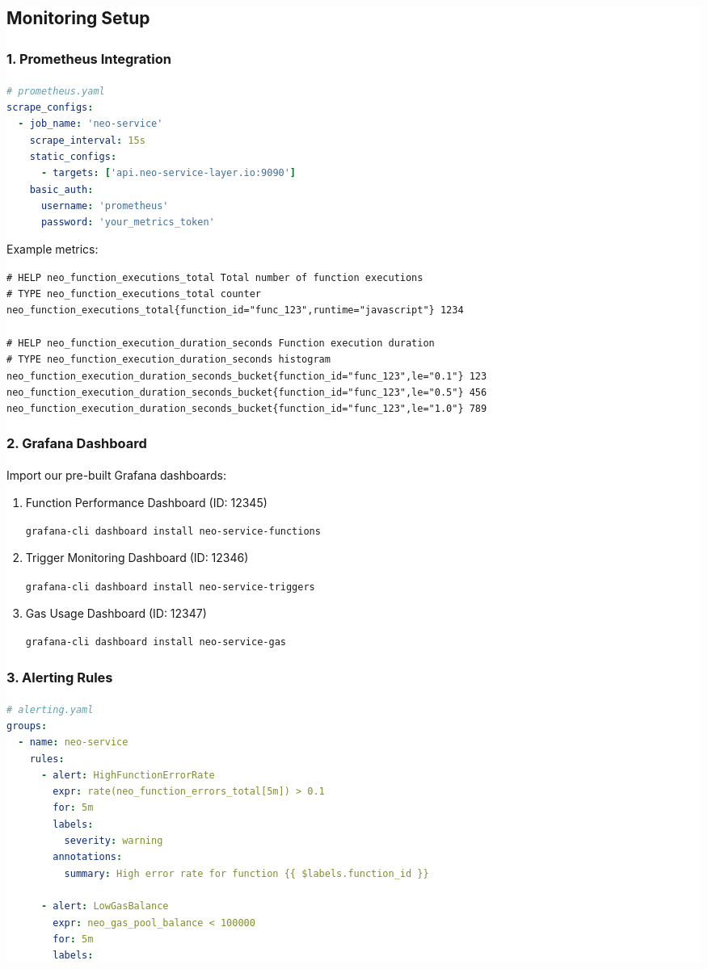 ## Monitoring Setup

### 1. Prometheus Integration

```yaml
# prometheus.yaml
scrape_configs:
  - job_name: 'neo-service'
    scrape_interval: 15s
    static_configs:
      - targets: ['api.neo-service-layer.io:9090']
    basic_auth:
      username: 'prometheus'
      password: 'your_metrics_token'
```

Example metrics:
```
# HELP neo_function_executions_total Total number of function executions
# TYPE neo_function_executions_total counter
neo_function_executions_total{function_id="func_123",runtime="javascript"} 1234

# HELP neo_function_execution_duration_seconds Function execution duration
# TYPE neo_function_execution_duration_seconds histogram
neo_function_execution_duration_seconds_bucket{function_id="func_123",le="0.1"} 123
neo_function_execution_duration_seconds_bucket{function_id="func_123",le="0.5"} 456
neo_function_execution_duration_seconds_bucket{function_id="func_123",le="1.0"} 789
```

### 2. Grafana Dashboard

Import our pre-built Grafana dashboards:

1. Function Performance Dashboard (ID: 12345)
   ```bash
   grafana-cli dashboard install neo-service-functions
   ```

2. Trigger Monitoring Dashboard (ID: 12346)
   ```bash
   grafana-cli dashboard install neo-service-triggers
   ```

3. Gas Usage Dashboard (ID: 12347)
   ```bash
   grafana-cli dashboard install neo-service-gas
   ```

### 3. Alerting Rules

```yaml
# alerting.yaml
groups:
  - name: neo-service
    rules:
      - alert: HighFunctionErrorRate
        expr: rate(neo_function_errors_total[5m]) > 0.1
        for: 5m
        labels:
          severity: warning
        annotations:
          summary: High error rate for function {{ $labels.function_id }}
          
      - alert: LowGasBalance
        expr: neo_gas_pool_balance < 100000
        for: 5m
        labels:
```